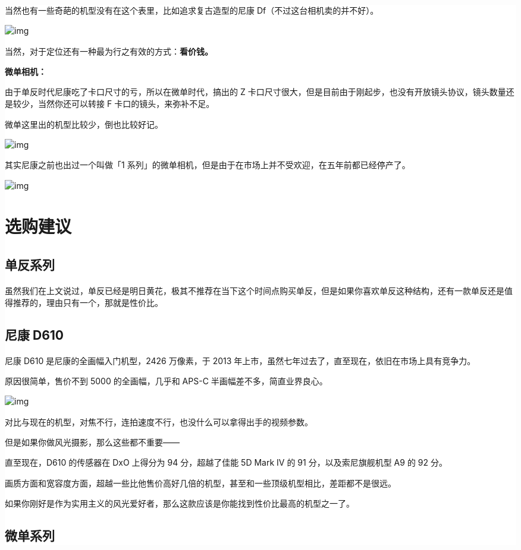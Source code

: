 当然也有一些奇葩的机型没有在这个表里，比如追求复古造型的尼康 Df（不过这台相机卖的并不好）。


![img](https://pic4.zhimg.com/v2-d0bce4767c36f40ef4ae046bb1cf18c1.webp)

当然，对于定位还有一种最为行之有效的方式：**看价钱。**


**微单相机：** 


由于单反时代尼康吃了卡口尺寸的亏，所以在微单时代，搞出的 Z 卡口尺寸很大，但是目前由于刚起步，也没有开放镜头协议，镜头数量还是较少，当然你还可以转接 F 卡口的镜头，来弥补不足。


微单这里出的机型比较少，倒也比较好记。


![img](https://pic1.zhimg.com/v2-4e53dba38ac3862b36a5b87c23fe0562.webp)

其实尼康之前也出过一个叫做「1 系列」的微单相机，但是由于在市场上并不受欢迎，在五年前都已经停产了。


![img](https://pic3.zhimg.com/v2-3d2b50ce2c4e962a2be58338b067e260.webp)

**选购建议**
========


**单反系列**
--------


虽然我们在上文说过，单反已经是明日黄花，极其不推荐在当下这个时间点购买单反，但是如果你喜欢单反这种结构，还有一款单反还是值得推荐的，理由只有一个，那就是性价比。


**尼康 D61**0
-----------


尼康 D610 是尼康的全画幅入门机型，2426 万像素，于 2013 年上市，虽然七年过去了，直至现在，依旧在市场上具有竞争力。


原因很简单，售价不到 5000 的全画幅，几乎和 APS-C 半画幅差不多，简直业界良心。


![img](https://pic4.zhimg.com/v2-d02a3c09c054e3ed66c25cbd9ac93597.webp)

对比与现在的机型，对焦不行，连拍速度不行，也没什么可以拿得出手的视频参数。


但是如果你做风光摄影，那么这些都不重要——


直至现在，D610 的传感器在 DxO 上得分为 94 分，超越了佳能 5D Mark IV 的 91 分，以及索尼旗舰机型 A9 的 92 分。


画质方面和宽容度方面，超越一些比他售价高好几倍的机型，甚至和一些顶级机型相比，差距都不是很远。 


如果你刚好是作为实用主义的风光爱好者，那么这款应该是你能找到性价比最高的机型之一了。


**微单系列**
--------

